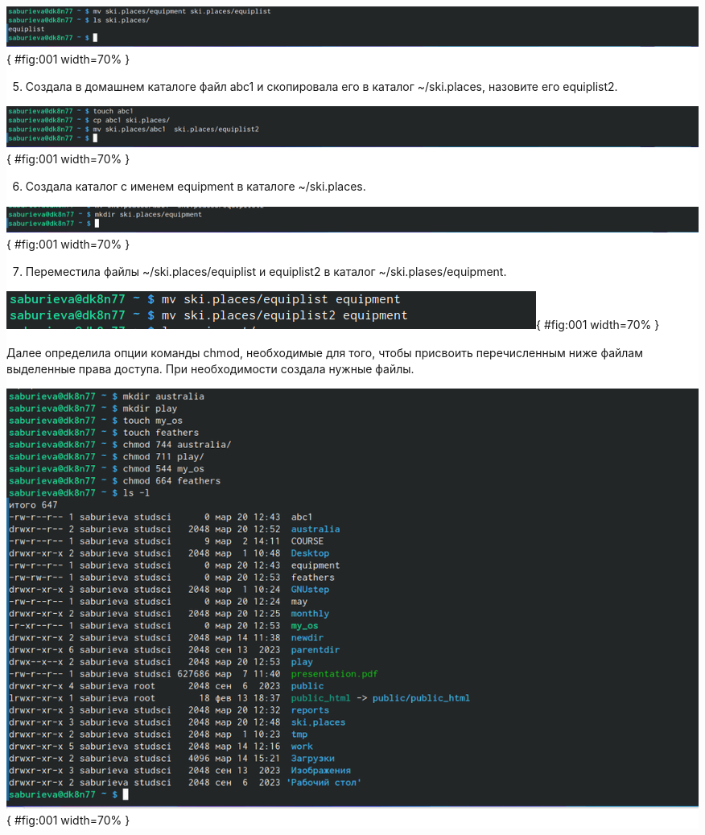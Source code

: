 ![Переименование файла](image/15.jpg){ #fig:001 width=70% }

5. Создала в домашнем каталоге файл abc1 и скопировала его в каталог
~/ski.places, назовите его equiplist2.

![Создание,копирование файла и придумывание имени ему](image/16.jpg){ #fig:001 width=70% }

6. Создала каталог с именем equipment в каталоге ~/ski.places.

![Создание каталога](image/17.jpg){ #fig:001 width=70% }

7. Переместила файлы ~/ski.places/equiplist и equiplist2 в каталог
~/ski.plases/equipment.

![Перемещение файлов в каталог](image/18.jpg){ #fig:001 width=70% }

Далее определила опции команды chmod, необходимые для того, чтобы присвоить перечисленным ниже файлам выделенные права доступа. При необходимости создала нужные файлы.

![Определние опции команды chmod ](image/19.jpg){ #fig:001 width=70% }
